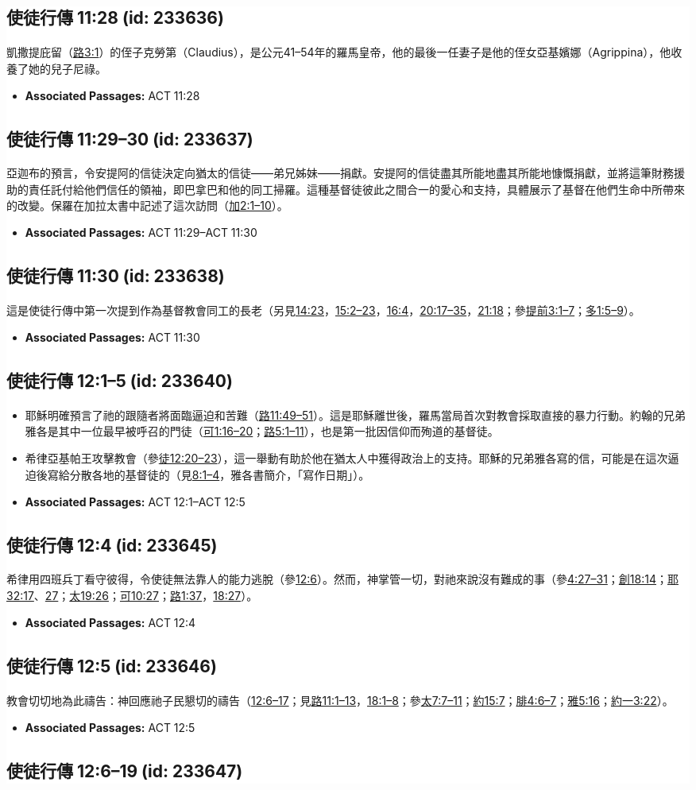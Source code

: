 ## 使徒行傳 11:28 (id: 233636)

凱撒提庇留（[路3:1](https://ref.ly/Luke3:1)）的侄子克勞第（Claudius），是公元41–54年的羅馬皇帝，他的最後一任妻子是他的侄女亞基嬪娜（Agrippina），他收養了她的兒子尼祿。

* **Associated Passages:** ACT 11:28

## 使徒行傳 11:29–30 (id: 233637)

亞迦布的預言，令安提阿的信徒決定向猶太的信徒——弟兄姊妹——捐獻。安提阿的信徒盡其所能地盡其所能地慷慨捐獻，並將這筆財務援助的責任託付給他們信任的領袖，即巴拿巴和他的同工掃羅。這種基督徒彼此之間合一的愛心和支持，具體展示了基督在他們生命中所帶來的改變。保羅在加拉太書中記述了這次訪問（[加2:1–10](https://ref.ly/Gal2:1-Gal2:10)）。

* **Associated Passages:** ACT 11:29–ACT 11:30

## 使徒行傳 11:30 (id: 233638)

這是使徒行傳中第一次提到作為基督教會同工的長老（另見[14:23](https://ref.ly/Acts14:23)，[15:2–23](https://ref.ly/Acts15:2-Acts15:23)，[16:4](https://ref.ly/Acts16:4)，[20:17–35](https://ref.ly/Acts20:17-Acts20:35)，[21:18](https://ref.ly/Acts21:18)；參[提前3:1–7](https://ref.ly/1Tim3:1-1Tim3:7)；[多1:5–9](https://ref.ly/Titus1:5-Titus1:9)）。

* **Associated Passages:** ACT 11:30

## 使徒行傳 12:1–5 (id: 233640)

* 耶穌明確預言了祂的跟隨者將面臨逼迫和苦難（[路11:49–51](https://ref.ly/Luke11:49-Luke11:51)）。這是耶穌離世後，羅馬當局首次對教會採取直接的暴力行動。約翰的兄弟雅各是其中一位最早被呼召的門徒（[可1:16–20](https://ref.ly/Mark1:16-Mark1:20)；[路5:1–11](https://ref.ly/Luke5:1-Luke5:11)），也是第一批因信仰而殉道的基督徒。
* 希律亞基帕王攻擊教會（參[徒12:20–23](https://ref.ly/Acts12:20-Acts12:23)），這一舉動有助於他在猶太人中獲得政治上的支持。耶穌的兄弟雅各寫的信，可能是在這次逼迫後寫給分散各地的基督徒的（見[8:1–4](https://ref.ly/Acts8:1-Acts8:4)，雅各書簡介，「寫作日期」）。

* **Associated Passages:** ACT 12:1–ACT 12:5

## 使徒行傳 12:4 (id: 233645)

希律用四班兵丁看守彼得，令使徒無法靠人的能力逃脫（參[12:6](https://ref.ly/Acts12:6)）。然而，神掌管一切，對祂來說沒有難成的事（參[4:27–31](https://ref.ly/Acts4:27-Acts4:31)；[創18:14](https://ref.ly/Gen18:14)；[耶32:17](https://ref.ly/Jer32:17)、[27](https://ref.ly/Jer32:27)；[太19:26](https://ref.ly/Matt19:26)；[可10:27](https://ref.ly/Mark10:27)；[路1:37](https://ref.ly/Luke1:37)，[18:27](https://ref.ly/Luke18:27)）。

* **Associated Passages:** ACT 12:4

## 使徒行傳 12:5 (id: 233646)

教會切切地為此禱告：神回應祂子民懇切的禱告（[12:6–17](https://ref.ly/Acts12:6-Acts12:17)；見[路11:1–13](https://ref.ly/Luke11:1-Luke11:13)，[18:1–8](https://ref.ly/Luke18:1-Luke18:8)；參[太7:7–11](https://ref.ly/Matt7:7-Matt7:11)；[約15:7](https://ref.ly/John15:7)；[腓4:6–7](https://ref.ly/Phil4:6-Phil4:7)；[雅5:16](https://ref.ly/Jas5:16)；[約一3:22](https://ref.ly/1John3:22)）。

* **Associated Passages:** ACT 12:5

## 使徒行傳 12:6–19 (id: 233647)
